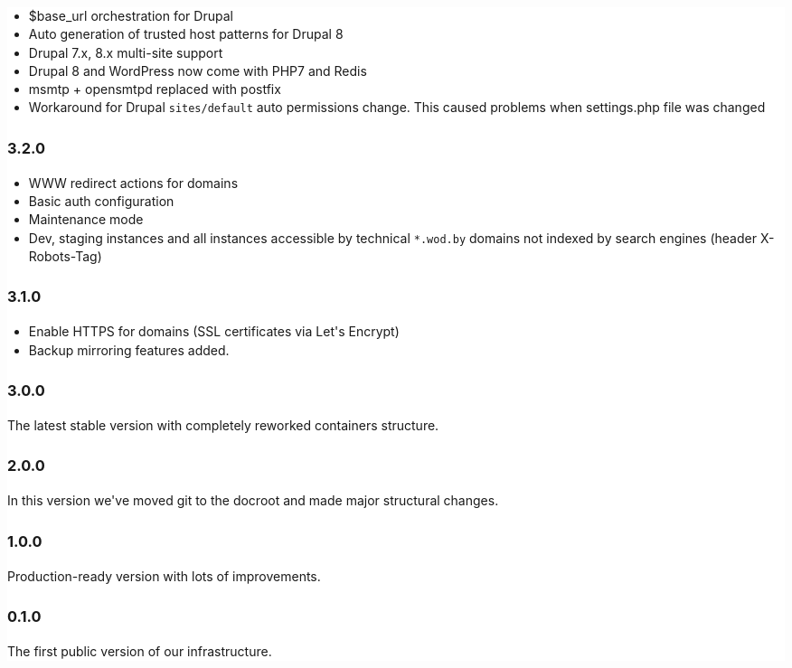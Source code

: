 * $base_url orchestration for Drupal
* Auto generation of trusted host patterns for Drupal 8
* Drupal 7.x, 8.x multi-site support
* Drupal 8 and WordPress now come with PHP7 and Redis
* msmtp + opensmtpd replaced with postfix
* Workaround for Drupal `sites/default` auto permissions change. This caused problems when settings.php file was changed

### 3.2.0

* WWW redirect actions for domains
* Basic auth configuration
* Maintenance mode
* Dev, staging instances and all instances accessible by technical `*.wod.by` domains not indexed by search engines (header X-Robots-Tag)  

### 3.1.0

* Enable HTTPS for domains (SSL certificates via Let's Encrypt) 
* Backup mirroring features added.

### 3.0.0

The latest stable version with completely reworked containers structure.

### 2.0.0

In this version we've moved git to the docroot and made major structural changes.

### 1.0.0

Production-ready version with lots of improvements.

### 0.1.0

The first public version of our infrastructure.
